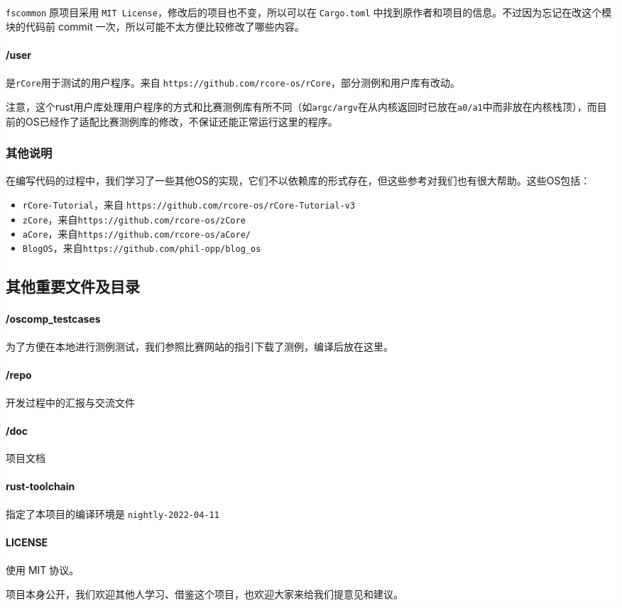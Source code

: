 `fscommon` 原项目采用 `MIT License`，修改后的项目也不变，所以可以在 `Cargo.toml` 中找到原作者和项目的信息。不过因为忘记在改这个模块的代码前 commit 一次，所以可能不太方便比较修改了哪些内容。

#### /user

是`rCore`用于测试的用户程序。来自 `https://github.com/rcore-os/rCore`，部分测例和用户库有改动。

注意，这个rust用户库处理用户程序的方式和比赛测例库有所不同（如`argc/argv`在从内核返回时已放在`a0/a1`中而非放在内核栈顶），而目前的OS已经作了适配比赛测例库的修改，不保证还能正常运行这里的程序。

### 其他说明

在编写代码的过程中，我们学习了一些其他OS的实现，它们不以依赖库的形式存在，但这些参考对我们也有很大帮助。这些OS包括：

- `rCore-Tutorial`，来自 `https://github.com/rcore-os/rCore-Tutorial-v3`
- `zCore`，来自`https://github.com/rcore-os/zCore`
- `aCore`，来自`https://github.com/rcore-os/aCore/`
- `BlogOS`，来自`https://github.com/phil-opp/blog_os`

## 其他重要文件及目录

#### /oscomp_testcases

为了方便在本地进行测例测试，我们参照比赛网站的指引下载了测例，编译后放在这里。

#### /repo

开发过程中的汇报与交流文件

#### /doc

项目文档

#### rust-toolchain

指定了本项目的编译环境是 `nightly-2022-04-11`

#### LICENSE

使用 MIT 协议。

项目本身公开，我们欢迎其他人学习、借鉴这个项目，也欢迎大家来给我们提意见和建议。
